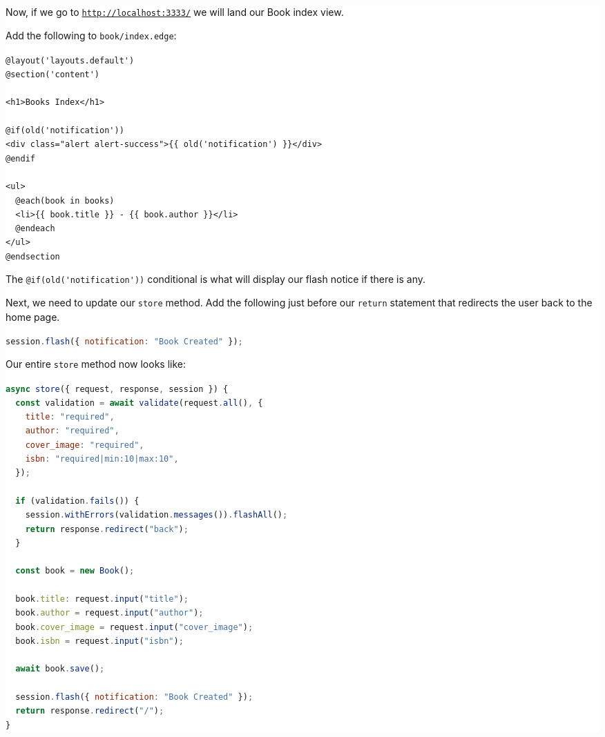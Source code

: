 Now, if we go to [`http://localhost:3333/`](http://localhost:3333/) we will land our Book index view.

Add the following to `book/index.edge`:

```markup
@layout('layouts.default')
@section('content')

<h1>Books Index</h1>

@if(old('notification'))
<div class="alert alert-success">{{ old('notification') }}</div>
@endif

<ul>
  @each(book in books)
  <li>{{ book.title }} - {{ book.author }}</li>
  @endeach
</ul>
@endsection
```

The `@if(old('notification'))` conditional is what will display our flash notice if there is any.

Next, we need to update our `store` method. Add the following just before our `return` statement that redirects the user back to the home page.

```js
session.flash({ notification: "Book Created" });
```

Our entire `store` method now looks like:

```js
async store({ request, response, session }) {
  const validation = await validate(request.all(), {
    title: "required",
    author: "required",
    cover_image: "required",
    isbn: "required|min:10|max:10",
  });

  if (validation.fails()) {
    session.withErrors(validation.messages()).flashAll();
    return response.redirect("back");
  }

  const book = new Book();

  book.title: request.input("title");
  book.author = request.input("author");
  book.cover_image = request.input("cover_image");
  book.isbn = request.input("isbn");

  await book.save();

  session.flash({ notification: "Book Created" });
  return response.redirect("/");
}
```
